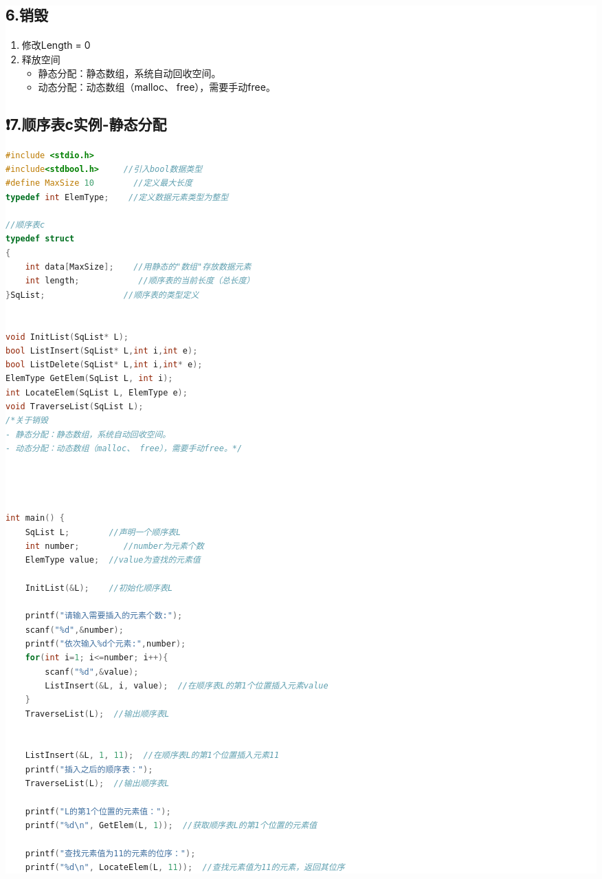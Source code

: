 ## 6.销毁

1. 修改Length = 0
2. 释放空间
   - 静态分配：静态数组，系统自动回收空间。
   - 动态分配：动态数组（malloc、 free），需要手动free。

## ❗7.顺序表c实例-静态分配

```c
#include <stdio.h>
#include<stdbool.h>		//引入bool数据类型
#define MaxSize 10        //定义最大长度
typedef int ElemType;    //定义数据元素类型为整型

//顺序表c
typedef struct
{    
    int data[MaxSize];    //用静态的"数组"存放数据元素
    int length;            //顺序表的当前长度（总长度）
}SqList;                //顺序表的类型定义


void InitList(SqList* L);
bool ListInsert(SqList* L,int i,int e);
bool ListDelete(SqList* L,int i,int* e);
ElemType GetElem(SqList L, int i);
int LocateElem(SqList L, ElemType e);
void TraverseList(SqList L);
/*关于销毁
- 静态分配：静态数组，系统自动回收空间。
- 动态分配：动态数组（malloc、 free），需要手动free。*/




int main() {
	SqList L;        //声明一个顺序表L
	int number; 		//number为元素个数
	ElemType value;  //value为查找的元素值

	InitList(&L);    //初始化顺序表L

	printf("请输入需要插入的元素个数:");
	scanf("%d",&number);
    printf("依次输入%d个元素:",number);
	for(int i=1; i<=number; i++){
		scanf("%d",&value);
		ListInsert(&L, i, value);  //在顺序表L的第1个位置插入元素value
	}
	TraverseList(L);  //输出顺序表L


	ListInsert(&L, 1, 11);  //在顺序表L的第1个位置插入元素11
	printf("插入之后的顺序表：");
	TraverseList(L);  //输出顺序表L

	printf("L的第1个位置的元素值：");
	printf("%d\n", GetElem(L, 1));  //获取顺序表L的第1个位置的元素值

	printf("查找元素值为11的元素的位序：");
	printf("%d\n", LocateElem(L, 11));  //查找元素值为11的元素，返回其位序

```